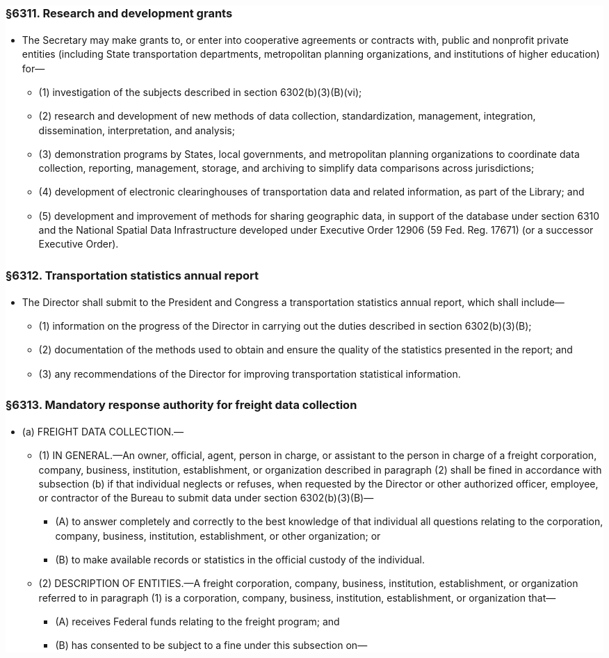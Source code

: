 ### §6311. Research and development grants
* The Secretary may make grants to, or enter into cooperative agreements or contracts with, public and nonprofit private entities (including State transportation departments, metropolitan planning organizations, and institutions of higher education) for—

  * (1) investigation of the subjects described in section 6302(b)(3)(B)(vi);

  * (2) research and development of new methods of data collection, standardization, management, integration, dissemination, interpretation, and analysis;

  * (3) demonstration programs by States, local governments, and metropolitan planning organizations to coordinate data collection, reporting, management, storage, and archiving to simplify data comparisons across jurisdictions;

  * (4) development of electronic clearinghouses of transportation data and related information, as part of the Library; and

  * (5) development and improvement of methods for sharing geographic data, in support of the database under section 6310 and the National Spatial Data Infrastructure developed under Executive Order 12906 (59 Fed. Reg. 17671) (or a successor Executive Order).

### §6312. Transportation statistics annual report
* The Director shall submit to the President and Congress a transportation statistics annual report, which shall include—

  * (1) information on the progress of the Director in carrying out the duties described in section 6302(b)(3)(B);

  * (2) documentation of the methods used to obtain and ensure the quality of the statistics presented in the report; and

  * (3) any recommendations of the Director for improving transportation statistical information.

### §6313. Mandatory response authority for freight data collection
* (a) FREIGHT DATA COLLECTION.—

  * (1) IN GENERAL.—An owner, official, agent, person in charge, or assistant to the person in charge of a freight corporation, company, business, institution, establishment, or organization described in paragraph (2) shall be fined in accordance with subsection (b) if that individual neglects or refuses, when requested by the Director or other authorized officer, employee, or contractor of the Bureau to submit data under section 6302(b)(3)(B)—

    * (A) to answer completely and correctly to the best knowledge of that individual all questions relating to the corporation, company, business, institution, establishment, or other organization; or

    * (B) to make available records or statistics in the official custody of the individual.


  * (2) DESCRIPTION OF ENTITIES.—A freight corporation, company, business, institution, establishment, or organization referred to in paragraph (1) is a corporation, company, business, institution, establishment, or organization that—

    * (A) receives Federal funds relating to the freight program; and

    * (B) has consented to be subject to a fine under this subsection on—
